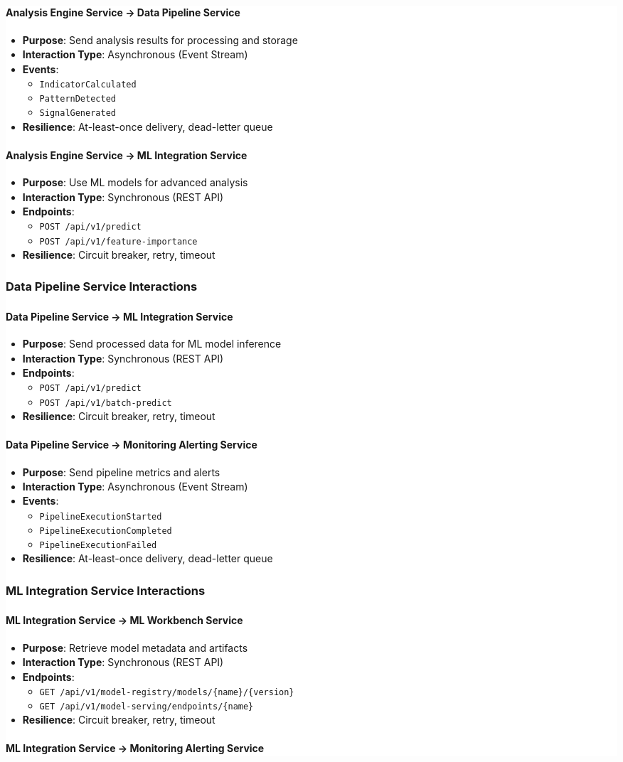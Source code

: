 #### Analysis Engine Service → Data Pipeline Service

- **Purpose**: Send analysis results for processing and storage
- **Interaction Type**: Asynchronous (Event Stream)
- **Events**:
  - `IndicatorCalculated`
  - `PatternDetected`
  - `SignalGenerated`
- **Resilience**: At-least-once delivery, dead-letter queue

#### Analysis Engine Service → ML Integration Service

- **Purpose**: Use ML models for advanced analysis
- **Interaction Type**: Synchronous (REST API)
- **Endpoints**:
  - `POST /api/v1/predict`
  - `POST /api/v1/feature-importance`
- **Resilience**: Circuit breaker, retry, timeout

### Data Pipeline Service Interactions

#### Data Pipeline Service → ML Integration Service

- **Purpose**: Send processed data for ML model inference
- **Interaction Type**: Synchronous (REST API)
- **Endpoints**:
  - `POST /api/v1/predict`
  - `POST /api/v1/batch-predict`
- **Resilience**: Circuit breaker, retry, timeout

#### Data Pipeline Service → Monitoring Alerting Service

- **Purpose**: Send pipeline metrics and alerts
- **Interaction Type**: Asynchronous (Event Stream)
- **Events**:
  - `PipelineExecutionStarted`
  - `PipelineExecutionCompleted`
  - `PipelineExecutionFailed`
- **Resilience**: At-least-once delivery, dead-letter queue

### ML Integration Service Interactions

#### ML Integration Service → ML Workbench Service

- **Purpose**: Retrieve model metadata and artifacts
- **Interaction Type**: Synchronous (REST API)
- **Endpoints**:
  - `GET /api/v1/model-registry/models/{name}/{version}`
  - `GET /api/v1/model-serving/endpoints/{name}`
- **Resilience**: Circuit breaker, retry, timeout

#### ML Integration Service → Monitoring Alerting Service
